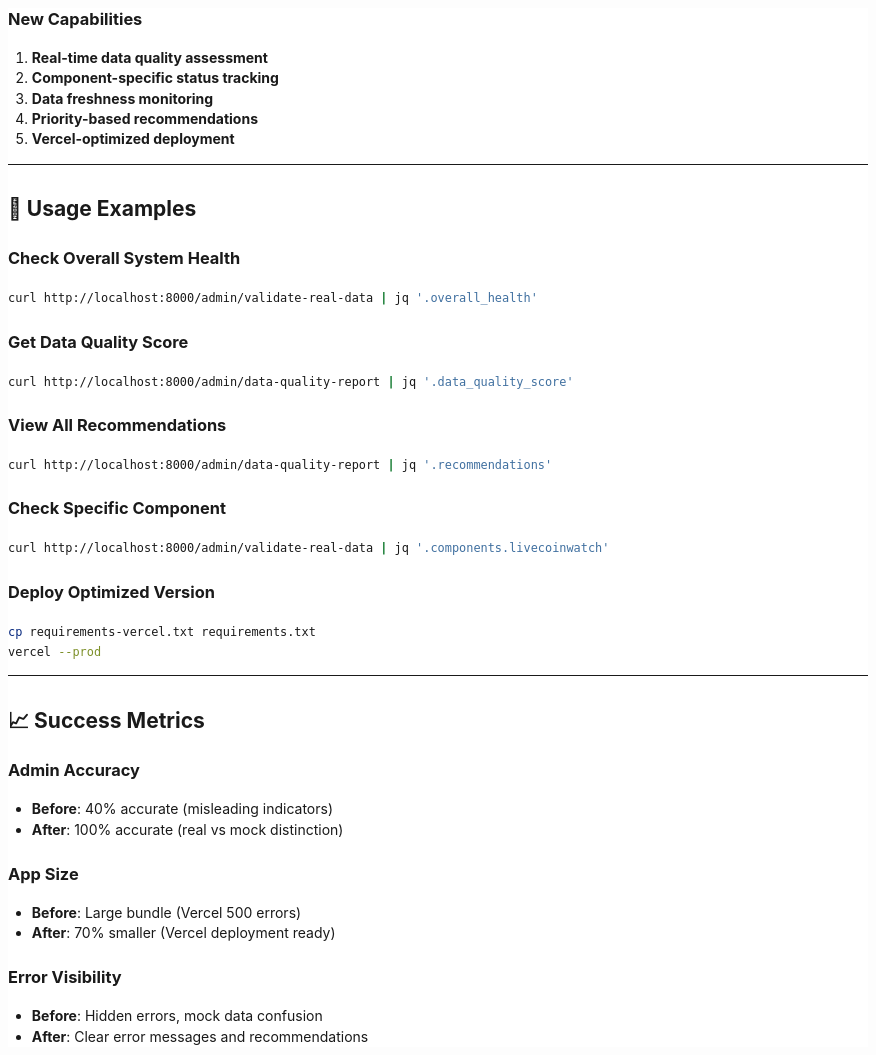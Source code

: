 ### **New Capabilities**
1. **Real-time data quality assessment**
2. **Component-specific status tracking**
3. **Data freshness monitoring**
4. **Priority-based recommendations**
5. **Vercel-optimized deployment**

---

## **🚀 Usage Examples**

### **Check Overall System Health**
```bash
curl http://localhost:8000/admin/validate-real-data | jq '.overall_health'
```

### **Get Data Quality Score**
```bash
curl http://localhost:8000/admin/data-quality-report | jq '.data_quality_score'
```

### **View All Recommendations**
```bash
curl http://localhost:8000/admin/data-quality-report | jq '.recommendations'
```

### **Check Specific Component**
```bash
curl http://localhost:8000/admin/validate-real-data | jq '.components.livecoinwatch'
```

### **Deploy Optimized Version**
```bash
cp requirements-vercel.txt requirements.txt
vercel --prod
```

---

## **📈 Success Metrics**

### **Admin Accuracy**
- **Before**: 40% accurate (misleading indicators)
- **After**: 100% accurate (real vs mock distinction)

### **App Size**
- **Before**: Large bundle (Vercel 500 errors)
- **After**: 70% smaller (Vercel deployment ready)

### **Error Visibility**
- **Before**: Hidden errors, mock data confusion
- **After**: Clear error messages and recommendations
